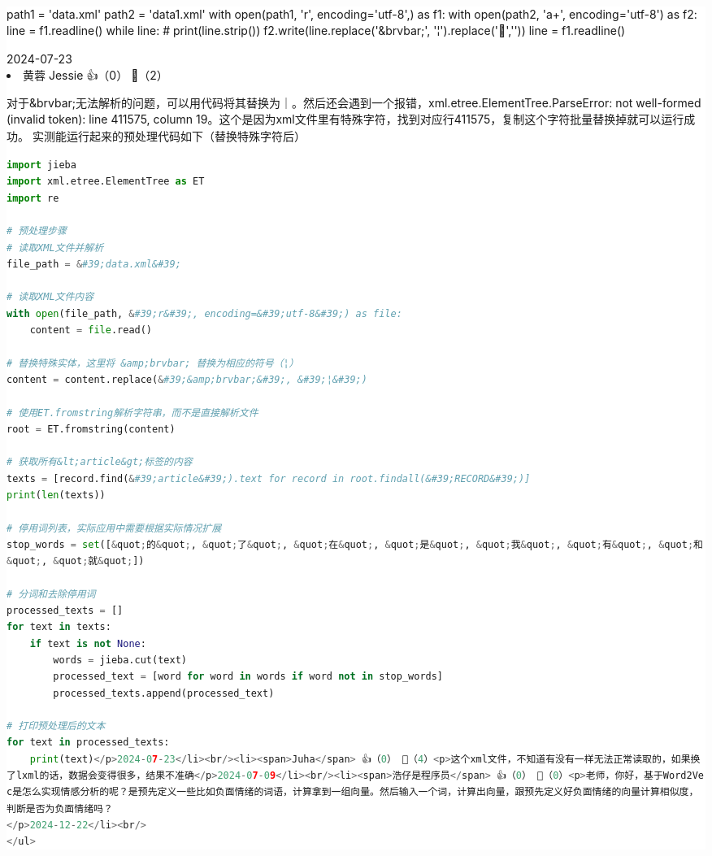 path1 = &#39;data.xml&#39;
path2 = &#39;data1.xml&#39;
with open(path1, &#39;r&#39;, encoding=&#39;utf-8&#39;,) as f1:
    with open(path2, &#39;a+&#39;, encoding=&#39;utf-8&#39;) as f2:
        line = f1.readline()
        while line:
            # print(line.strip())
            f2.write(line.replace(&#39;&amp;brvbar;&#39;, &#39;¦&#39;).replace(&#39;￿&#39;,&#39;&#39;))
            line = f1.readline() </p>2024-07-23</li><br/><li><span>黄蓉 Jessie</span> 👍（0） 💬（2）<p>对于&amp;brvbar;无法解析的问题，可以用代码将其替换为｜。然后还会遇到一个报错，xml.etree.ElementTree.ParseError: not well-formed (invalid token): line 411575, column 19。这个是因为xml文件里有特殊字符，找到对应行411575，复制这个字符批量替换掉就可以运行成功。
实测能运行起来的预处理代码如下（替换特殊字符后）
```python
import jieba
import xml.etree.ElementTree as ET
import re

# 预处理步骤
# 读取XML文件并解析
file_path = &#39;data.xml&#39;

# 读取XML文件内容
with open(file_path, &#39;r&#39;, encoding=&#39;utf-8&#39;) as file:
    content = file.read()

# 替换特殊实体，这里将 &amp;brvbar; 替换为相应的符号（¦）
content = content.replace(&#39;&amp;brvbar;&#39;, &#39;¦&#39;)

# 使用ET.fromstring解析字符串，而不是直接解析文件
root = ET.fromstring(content)

# 获取所有&lt;article&gt;标签的内容
texts = [record.find(&#39;article&#39;).text for record in root.findall(&#39;RECORD&#39;)]
print(len(texts))

# 停用词列表，实际应用中需要根据实际情况扩展
stop_words = set([&quot;的&quot;, &quot;了&quot;, &quot;在&quot;, &quot;是&quot;, &quot;我&quot;, &quot;有&quot;, &quot;和&quot;, &quot;就&quot;])

# 分词和去除停用词
processed_texts = []
for text in texts:
    if text is not None:
        words = jieba.cut(text)
        processed_text = [word for word in words if word not in stop_words]
        processed_texts.append(processed_text)

# 打印预处理后的文本
for text in processed_texts:
    print(text)</p>2024-07-23</li><br/><li><span>Juha</span> 👍（0） 💬（4）<p>这个xml文件，不知道有没有一样无法正常读取的，如果换了lxml的话，数据会变得很多，结果不准确</p>2024-07-09</li><br/><li><span>浩仔是程序员</span> 👍（0） 💬（0）<p>老师，你好，基于Word2Vec是怎么实现情感分析的呢？是预先定义一些比如负面情绪的词语，计算拿到一组向量。然后输入一个词，计算出向量，跟预先定义好负面情绪的向量计算相似度，判断是否为负面情绪吗？
</p>2024-12-22</li><br/>
</ul>